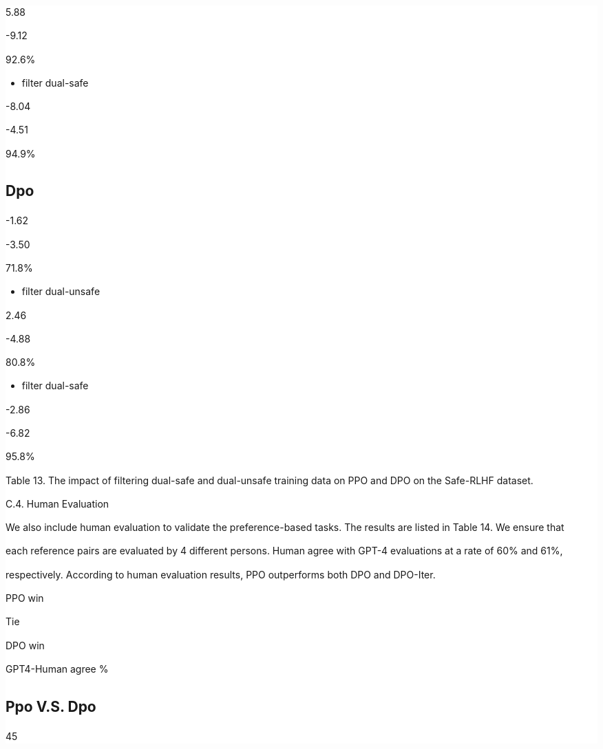 5.88

-9.12

92.6%

+ filter dual-safe

-8.04

-4.51

94.9%

## Dpo

-1.62

-3.50

71.8%

+ filter dual-unsafe

2.46

-4.88

80.8%

+ filter dual-safe

-2.86

-6.82

95.8%

Table 13. The impact of filtering dual-safe and dual-unsafe training data on PPO and DPO on the Safe-RLHF dataset.

C.4. Human Evaluation

We also include human evaluation to validate the preference-based tasks. The results are listed in Table 14. We ensure that

each reference pairs are evaluated by 4 different persons. Human agree with GPT-4 evaluations at a rate of 60% and 61%,

respectively. According to human evaluation results, PPO outperforms both DPO and DPO-Iter.

PPO win

Tie

DPO win

GPT4-Human agree %

## Ppo V.S. Dpo

45
